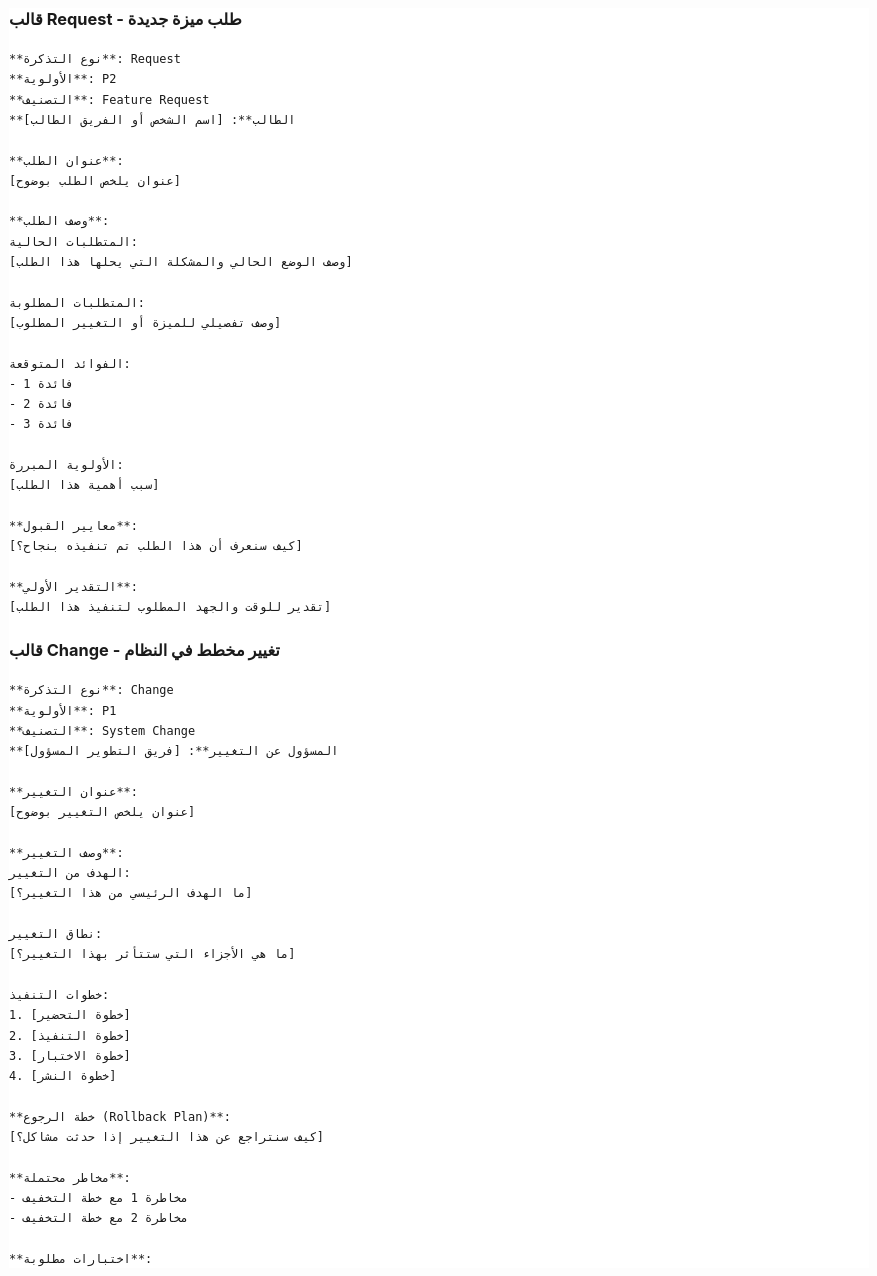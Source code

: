 ### قالب Request - طلب ميزة جديدة
```
**نوع التذكرة**: Request
**الأولوية**: P2
**التصنيف**: Feature Request
**الطالب**: [اسم الشخص أو الفريق الطالب]

**عنوان الطلب**:
[عنوان يلخص الطلب بوضوح]

**وصف الطلب**:
المتطلبات الحالية:
[وصف الوضع الحالي والمشكلة التي يحلها هذا الطلب]

المتطلبات المطلوبة:
[وصف تفصيلي للميزة أو التغيير المطلوب]

الفوائد المتوقعة:
- فائدة 1
- فائدة 2
- فائدة 3

الأولوية المبررة:
[سبب أهمية هذا الطلب]

**معايير القبول**:
[كيف سنعرف أن هذا الطلب تم تنفيذه بنجاح؟]

**التقدير الأولي**:
[تقدير للوقت والجهد المطلوب لتنفيذ هذا الطلب]
```

### قالب Change - تغيير مخطط في النظام
```
**نوع التذكرة**: Change
**الأولوية**: P1
**التصنيف**: System Change
**المسؤول عن التغيير**: [فريق التطوير المسؤول]

**عنوان التغيير**:
[عنوان يلخص التغيير بوضوح]

**وصف التغيير**:
الهدف من التغيير:
[ما الهدف الرئيسي من هذا التغيير؟]

نطاق التغيير:
[ما هي الأجزاء التي ستتأثر بهذا التغيير؟]

خطوات التنفيذ:
1. [خطوة التحضير]
2. [خطوة التنفيذ]
3. [خطوة الاختبار]
4. [خطوة النشر]

**خطة الرجوع (Rollback Plan)**:
[كيف سنتراجع عن هذا التغيير إذا حدثت مشاكل؟]

**مخاطر محتملة**:
- مخاطرة 1 مع خطة التخفيف
- مخاطرة 2 مع خطة التخفيف

**اختبارات مطلوبة**:
```